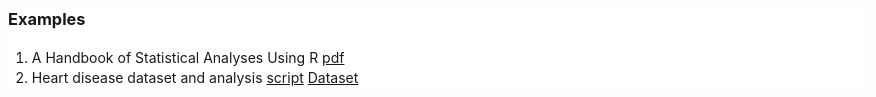 ### Examples

1. A Handbook of Statistical Analyses Using R [pdf](https://cran.r-project.org/web/packages/HSAUR/vignettes/Ch_logistic_regression_glm.pdf)
2. Heart disease dataset and analysis [script](https://raw.githubusercontent.com/StatQuest/logistic_regression_demo/master/logistic_regression_demo.R) [Dataset](http://archive.ics.uci.edu/ml/datasets/Heart+Disease)

